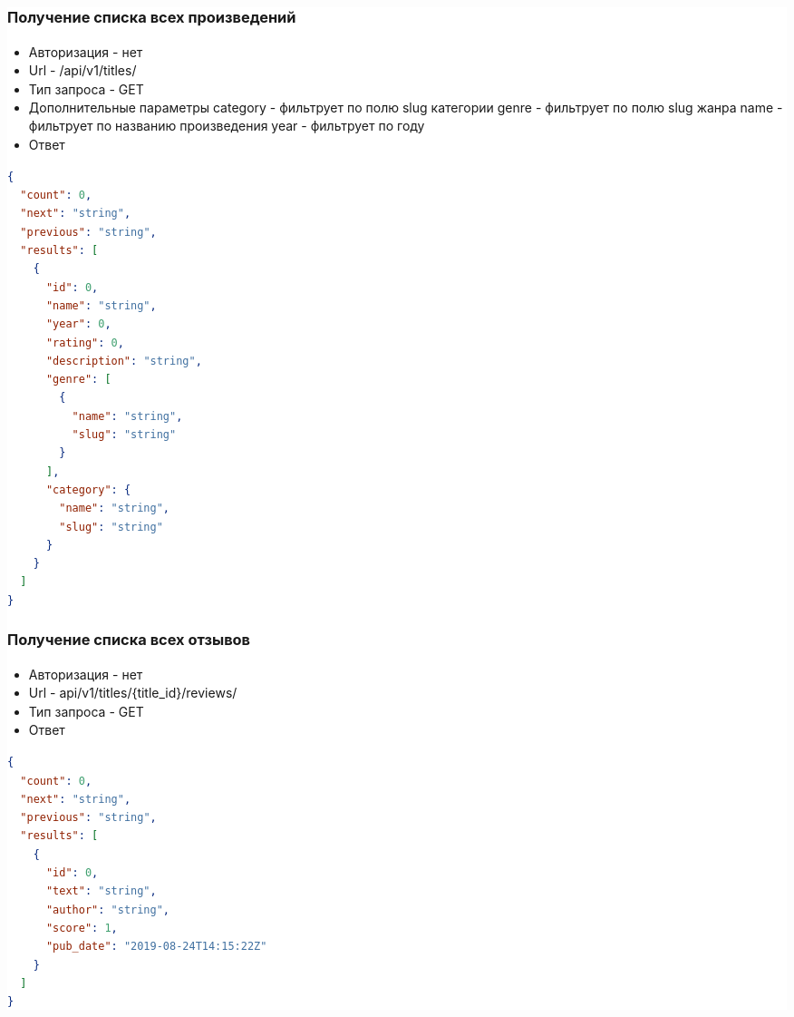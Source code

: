 ```json
```

### Получение списка всех произведений
- Авторизация - нет
- Url - /api/v1/titles/
- Тип запроса - GET
- Дополнительные параметры
category - фильтрует по полю slug категории
genre - фильтрует по полю slug жанра
name - фильтрует по названию произведения
year - фильтрует по году
- Ответ
```json
{
  "count": 0,
  "next": "string",
  "previous": "string",
  "results": [
    {
      "id": 0,
      "name": "string",
      "year": 0,
      "rating": 0,
      "description": "string",
      "genre": [
        {
          "name": "string",
          "slug": "string"
        }
      ],
      "category": {
        "name": "string",
        "slug": "string"
      }
    }
  ]
}
```

### Получение списка всех отзывов
- Авторизация - нет
- Url - api/v1/titles/{title_id}/reviews/
- Тип запроса - GET
- Ответ
```json
{
  "count": 0,
  "next": "string",
  "previous": "string",
  "results": [
    {
      "id": 0,
      "text": "string",
      "author": "string",
      "score": 1,
      "pub_date": "2019-08-24T14:15:22Z"
    }
  ]
}
```
